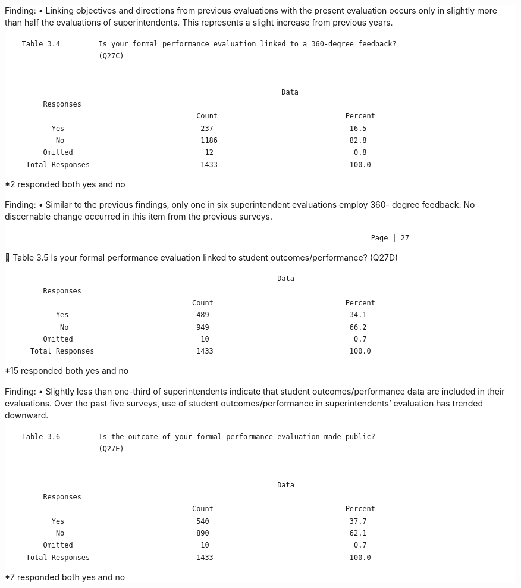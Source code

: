 Finding:
   • Linking objectives and directions from previous evaluations with the present evaluation occurs only in
       slightly more than half the evaluations of superintendents. This represents a slight increase from
       previous years.

        Table 3.4         Is your formal performance evaluation linked to a 360-degree feedback?
                          (Q27C)


                                                                     Data
             Responses
                                                 Count                              Percent
               Yes                                237                                16.5
                No                                1186                               82.8
             Omitted                               12                                 0.8
         Total Responses                          1433                               100.0
*2 responded both yes and no

Finding:
   •     Similar to the previous findings, only one in six superintendent evaluations employ 360-
         degree feedback. No discernable change occurred in this item from the previous surveys.




                                                                                          Page | 27
        Table 3.5         Is your formal performance evaluation linked to student
                          outcomes/performance? (Q27D)


                                                                    Data
             Responses
                                                Count                               Percent
                Yes                              489                                 34.1
                 No                              949                                 66.2
             Omitted                              10                                  0.7
          Total Responses                        1433                                100.0
*15 responded both yes and no

Finding:
   • Slightly less than one-third of superintendents indicate that student outcomes/performance data are
       included in their evaluations. Over the past five surveys, use of student outcomes/performance in
       superintendents’ evaluation has trended downward.


        Table 3.6         Is the outcome of your formal performance evaluation made public?
                          (Q27E)


                                                                    Data
             Responses
                                                Count                               Percent
               Yes                               540                                 37.7
                No                               890                                 62.1
             Omitted                              10                                  0.7
         Total Responses                         1433                                100.0
*7 responded both yes and no
